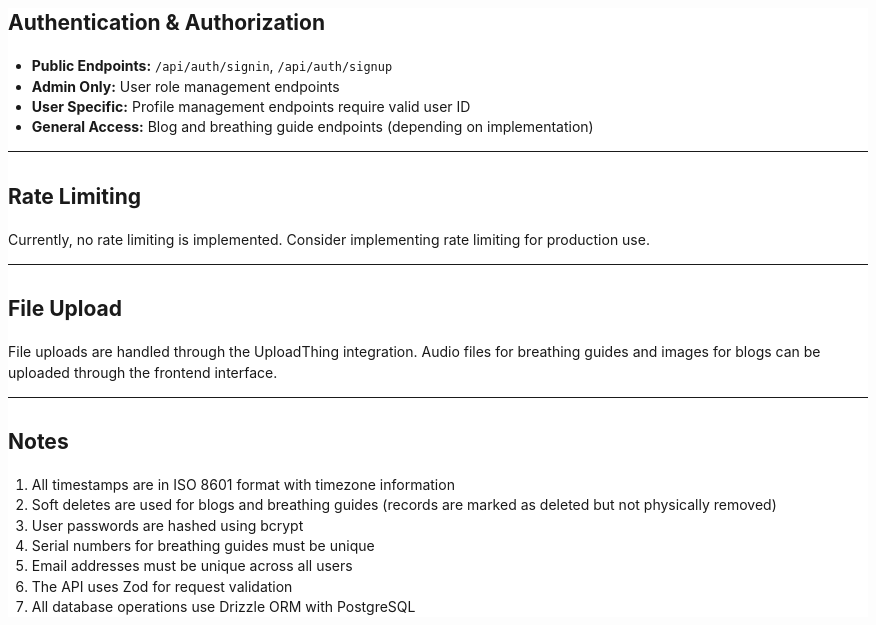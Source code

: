
## Authentication & Authorization

- **Public Endpoints:** `/api/auth/signin`, `/api/auth/signup`
- **Admin Only:** User role management endpoints
- **User Specific:** Profile management endpoints require valid user ID
- **General Access:** Blog and breathing guide endpoints (depending on implementation)

---

## Rate Limiting

Currently, no rate limiting is implemented. Consider implementing rate limiting for production use.

---

## File Upload

File uploads are handled through the UploadThing integration. Audio files for breathing guides and images for blogs can be uploaded through the frontend interface.

---

## Notes

1. All timestamps are in ISO 8601 format with timezone information
2. Soft deletes are used for blogs and breathing guides (records are marked as deleted but not physically removed)
3. User passwords are hashed using bcrypt
4. Serial numbers for breathing guides must be unique
5. Email addresses must be unique across all users
6. The API uses Zod for request validation
7. All database operations use Drizzle ORM with PostgreSQL
